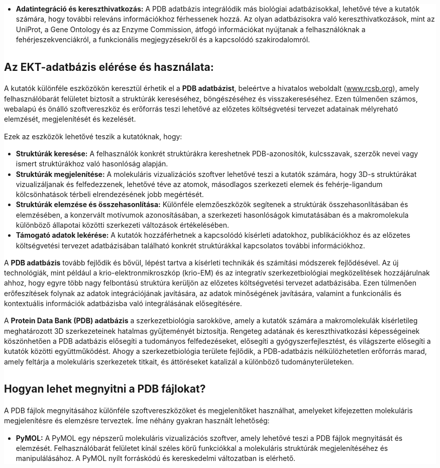 - **Adatintegráció és kereszthivatkozás:** A PDB adatbázis integrálódik más biológiai adatbázisokkal, lehetővé téve a kutatók számára, hogy további releváns információkhoz férhessenek hozzá. Az olyan adatbázisokra való kereszthivatkozások, mint az UniProt, a Gene Ontology és az Enzyme Commission, átfogó információkat nyújtanak a felhasználóknak a fehérjeszekvenciákról, a funkcionális megjegyzésekről és a kapcsolódó szakirodalomról.

## Az EKT-adatbázis elérése és használata:

A kutatók különféle eszközökön keresztül érhetik el a **PDB adatbázist**, beleértve a hivatalos weboldalt (www.rcsb.org), amely felhasználóbarát felületet biztosít a struktúrák kereséséhez, böngészéséhez és visszakereséséhez. Ezen túlmenően számos, webalapú és önálló szoftvereszköz és erőforrás teszi lehetővé az előzetes költségvetési tervezet adatainak mélyreható elemzését, megjelenítését és kezelését.

Ezek az eszközök lehetővé teszik a kutatóknak, hogy:

- **Struktúrák keresése:** A felhasználók konkrét struktúrákra kereshetnek PDB-azonosítók, kulcsszavak, szerzők nevei vagy ismert struktúrákhoz való hasonlóság alapján.
- **Struktúrák megjelenítése:** A molekuláris vizualizációs szoftver lehetővé teszi a kutatók számára, hogy 3D-s struktúrákat vizualizáljanak és felfedezzenek, lehetővé téve az atomok, másodlagos szerkezeti elemek és fehérje-ligandum kölcsönhatások térbeli elrendezésének jobb megértését.
- **Struktúrák elemzése és összehasonlítása:** Különféle elemzőeszközök segítenek a struktúrák összehasonlításában és elemzésében, a konzervált motívumok azonosításában, a szerkezeti hasonlóságok kimutatásában és a makromolekula különböző állapotai közötti szerkezeti változások értékelésében.
- **Támogató adatok lekérése:** A kutatók hozzáférhetnek a kapcsolódó kísérleti adatokhoz, publikációkhoz és az előzetes költségvetési tervezet adatbázisában található konkrét struktúrákkal kapcsolatos további információkhoz.

A **PDB adatbázis** tovább fejlődik és bővül, lépést tartva a kísérleti technikák és számítási módszerek fejlődésével. Az új technológiák, mint például a krio-elektronmikroszkóp (krio-EM) és az integratív szerkezetbiológiai megközelítések hozzájárulnak ahhoz, hogy egyre több nagy felbontású struktúra kerüljön az előzetes költségvetési tervezet adatbázisába. Ezen túlmenően erőfeszítések folynak az adatok integrációjának javítására, az adatok minőségének javítására, valamint a funkcionális és kontextuális információk adatbázisba való integrálásának elősegítésére.

A **Protein Data Bank (PDB) adatbázis** a szerkezetbiológia sarokköve, amely a kutatók számára a makromolekulák kísérletileg meghatározott 3D szerkezeteinek hatalmas gyűjteményét biztosítja. Rengeteg adatának és kereszthivatkozási képességeinek köszönhetően a PDB adatbázis elősegíti a tudományos felfedezéseket, elősegíti a gyógyszerfejlesztést, és világszerte elősegíti a kutatók közötti együttműködést. Ahogy a szerkezetbiológia területe fejlődik, a PDB-adatbázis nélkülözhetetlen erőforrás marad, amely feltárja a molekuláris szerkezetek titkait, és áttöréseket katalizál a különböző tudományterületeken.

## Hogyan lehet megnyitni a PDB fájlokat?

A PDB fájlok megnyitásához különféle szoftvereszközöket és megjelenítőket használhat, amelyeket kifejezetten molekuláris megjelenítésre és elemzésre terveztek. Íme néhány gyakran használt lehetőség:

- **PyMOL:**
A PyMOL egy népszerű molekuláris vizualizációs szoftver, amely lehetővé teszi a PDB fájlok megnyitását és elemzését. Felhasználóbarát felületet kínál széles körű funkciókkal a molekuláris struktúrák megjelenítéséhez és manipulálásához. A PyMOL nyílt forráskódú és kereskedelmi változatban is elérhető.

